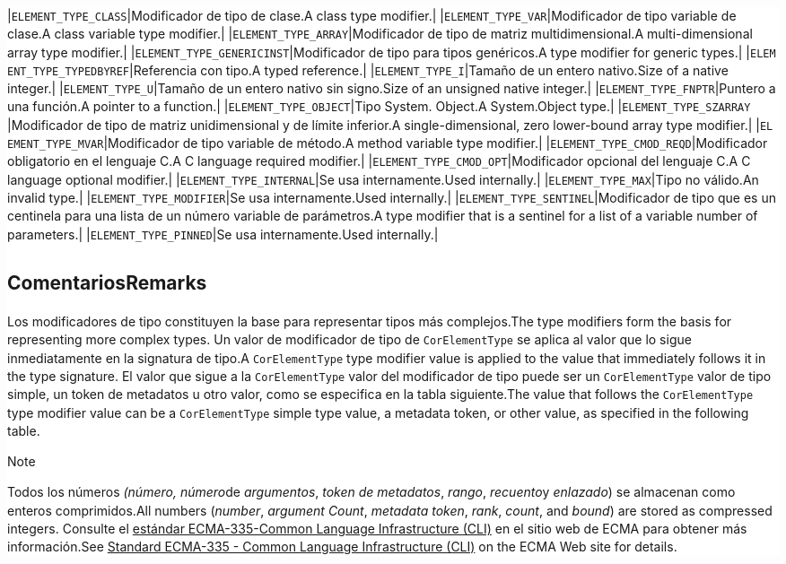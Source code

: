 |`ELEMENT_TYPE_CLASS`|<span data-ttu-id="48b7c-126">Modificador de tipo de clase.</span><span class="sxs-lookup"><span data-stu-id="48b7c-126">A class type modifier.</span></span>|
|`ELEMENT_TYPE_VAR`|<span data-ttu-id="48b7c-127">Modificador de tipo variable de clase.</span><span class="sxs-lookup"><span data-stu-id="48b7c-127">A class variable type modifier.</span></span>|
|`ELEMENT_TYPE_ARRAY`|<span data-ttu-id="48b7c-128">Modificador de tipo de matriz multidimensional.</span><span class="sxs-lookup"><span data-stu-id="48b7c-128">A multi-dimensional array type modifier.</span></span>|
|`ELEMENT_TYPE_GENERICINST`|<span data-ttu-id="48b7c-129">Modificador de tipo para tipos genéricos.</span><span class="sxs-lookup"><span data-stu-id="48b7c-129">A type modifier for generic types.</span></span>|
|`ELEMENT_TYPE_TYPEDBYREF`|<span data-ttu-id="48b7c-130">Referencia con tipo.</span><span class="sxs-lookup"><span data-stu-id="48b7c-130">A typed reference.</span></span>|
|`ELEMENT_TYPE_I`|<span data-ttu-id="48b7c-131">Tamaño de un entero nativo.</span><span class="sxs-lookup"><span data-stu-id="48b7c-131">Size of a native integer.</span></span>|
|`ELEMENT_TYPE_U`|<span data-ttu-id="48b7c-132">Tamaño de un entero nativo sin signo.</span><span class="sxs-lookup"><span data-stu-id="48b7c-132">Size of an unsigned native integer.</span></span>|
|`ELEMENT_TYPE_FNPTR`|<span data-ttu-id="48b7c-133">Puntero a una función.</span><span class="sxs-lookup"><span data-stu-id="48b7c-133">A pointer to a function.</span></span>|
|`ELEMENT_TYPE_OBJECT`|<span data-ttu-id="48b7c-134">Tipo System. Object.</span><span class="sxs-lookup"><span data-stu-id="48b7c-134">A System.Object type.</span></span>|
|`ELEMENT_TYPE_SZARRAY`|<span data-ttu-id="48b7c-135">Modificador de tipo de matriz unidimensional y de límite inferior.</span><span class="sxs-lookup"><span data-stu-id="48b7c-135">A single-dimensional, zero lower-bound array type modifier.</span></span>|
|`ELEMENT_TYPE_MVAR`|<span data-ttu-id="48b7c-136">Modificador de tipo variable de método.</span><span class="sxs-lookup"><span data-stu-id="48b7c-136">A method variable type modifier.</span></span>|
|`ELEMENT_TYPE_CMOD_REQD`|<span data-ttu-id="48b7c-137">Modificador obligatorio en el lenguaje C.</span><span class="sxs-lookup"><span data-stu-id="48b7c-137">A C language required modifier.</span></span>|
|`ELEMENT_TYPE_CMOD_OPT`|<span data-ttu-id="48b7c-138">Modificador opcional del lenguaje C.</span><span class="sxs-lookup"><span data-stu-id="48b7c-138">A C language optional modifier.</span></span>|
|`ELEMENT_TYPE_INTERNAL`|<span data-ttu-id="48b7c-139">Se usa internamente.</span><span class="sxs-lookup"><span data-stu-id="48b7c-139">Used internally.</span></span>|
|`ELEMENT_TYPE_MAX`|<span data-ttu-id="48b7c-140">Tipo no válido.</span><span class="sxs-lookup"><span data-stu-id="48b7c-140">An invalid type.</span></span>|
|`ELEMENT_TYPE_MODIFIER`|<span data-ttu-id="48b7c-141">Se usa internamente.</span><span class="sxs-lookup"><span data-stu-id="48b7c-141">Used internally.</span></span>|
|`ELEMENT_TYPE_SENTINEL`|<span data-ttu-id="48b7c-142">Modificador de tipo que es un centinela para una lista de un número variable de parámetros.</span><span class="sxs-lookup"><span data-stu-id="48b7c-142">A type modifier that is a sentinel for a list of a variable number of parameters.</span></span>|
|`ELEMENT_TYPE_PINNED`|<span data-ttu-id="48b7c-143">Se usa internamente.</span><span class="sxs-lookup"><span data-stu-id="48b7c-143">Used internally.</span></span>|

## <a name="remarks"></a><span data-ttu-id="48b7c-144">Comentarios</span><span class="sxs-lookup"><span data-stu-id="48b7c-144">Remarks</span></span>

<span data-ttu-id="48b7c-145">Los modificadores de tipo constituyen la base para representar tipos más complejos.</span><span class="sxs-lookup"><span data-stu-id="48b7c-145">The type modifiers form the basis for representing more complex types.</span></span> <span data-ttu-id="48b7c-146">Un valor de modificador de tipo de `CorElementType` se aplica al valor que lo sigue inmediatamente en la signatura de tipo.</span><span class="sxs-lookup"><span data-stu-id="48b7c-146">A `CorElementType` type modifier value is applied to the value that immediately follows it in the type signature.</span></span> <span data-ttu-id="48b7c-147">El valor que sigue a la `CorElementType` valor del modificador de tipo puede ser un `CorElementType` valor de tipo simple, un token de metadatos u otro valor, como se especifica en la tabla siguiente.</span><span class="sxs-lookup"><span data-stu-id="48b7c-147">The value that follows the `CorElementType` type modifier value can be a `CorElementType` simple type value, a metadata token, or other value, as specified in the following table.</span></span>

> [!NOTE]
> <span data-ttu-id="48b7c-148">Todos los números *(número, número*de *argumentos*, *token de metadatos*, *rango*, *recuento*y *enlazado*) se almacenan como enteros comprimidos.</span><span class="sxs-lookup"><span data-stu-id="48b7c-148">All numbers (*number*, *argument Count*, *metadata token*, *rank*, *count*, and *bound*) are stored as compressed integers.</span></span> <span data-ttu-id="48b7c-149">Consulte el [estándar ECMA-335-Common Language Infrastructure (CLI)](https://go.microsoft.com/fwlink/?LinkID=116487) en el sitio web de ECMA para obtener más información.</span><span class="sxs-lookup"><span data-stu-id="48b7c-149">See [Standard ECMA-335 - Common Language Infrastructure (CLI)](https://go.microsoft.com/fwlink/?LinkID=116487) on the ECMA Web site for details.</span></span>
